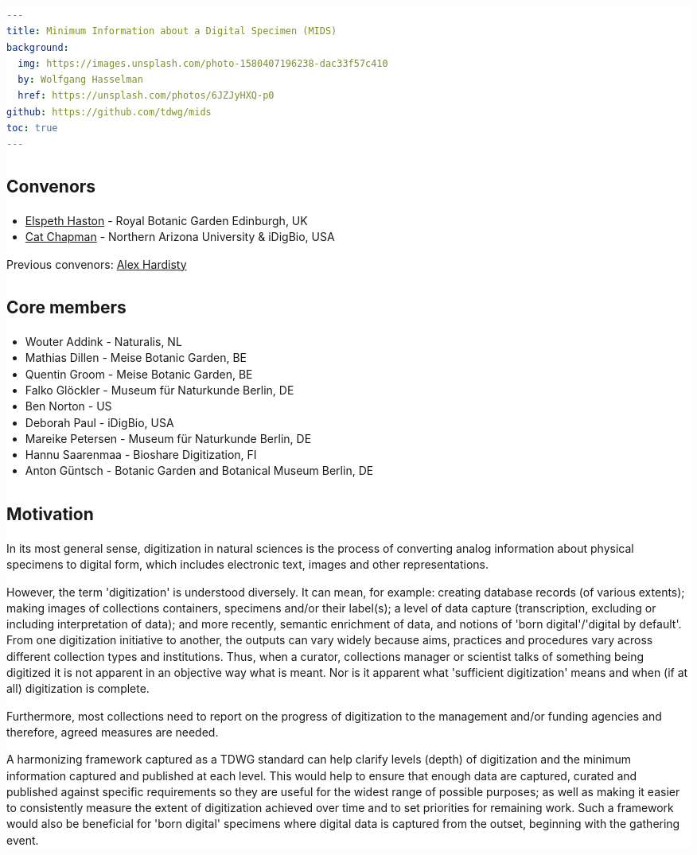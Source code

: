 ```yaml
---
title: Minimum Information about a Digital Specimen (MIDS)
background:
  img: https://images.unsplash.com/photo-1580407196238-dac33f57c410
  by: Wolfgang Hasselman
  href: https://unsplash.com/photos/6JZJyHXQ-p0
github: https://github.com/tdwg/mids
toc: true
---
```


## Convenors

- [Elspeth Haston](mailto:EHaston@rbge.org.uk) - Royal Botanic Garden Edinburgh, UK
- [Cat Chapman](mailto:chapman@floridamuseum.ufl.edu) - Northern Arizona University & iDigBio, USA

Previous convenors: [Alex Hardisty](mailto:HardistyAR@cardiff.ac.uk)

## Core members

- Wouter Addink - Naturalis, NL
- Mathias Dillen - Meise Botanic Garden, BE
- Quentin Groom - Meise Botanic Garden, BE
- Falko Glöckler - Museum für Naturkunde Berlin, DE
- Ben Norton - US
- Deborah Paul - iDigBio, USA
- Mareike Petersen - Museum für Naturkunde Berlin, DE
- Hannu Saarenmaa - Bioshare Digitization, FI
- Anton Güntsch - Botanic Garden and Botanical Museum Berlin, DE

## Motivation

In its most general sense, digitization in natural sciences is the process of converting analog information about physical specimens to digital form, which includes electronic text, images and other representations.

However, the term 'digitization' is understood diversely. It can mean, for example: creating database records (of various extents); making images of collections containers, specimens and/or their label(s); a level of data capture (transcription, excluding or including interpretation of data); and more recently, semantic enrichment of data, and notions of 'born digital'/'digital by default'. From one digitization initiative to another, the outputs can vary widely because aims, practices and procedures vary across different collection types and institutions. Thus, when a curator, collections manager or scientist talks of something being digitized it is not apparent in an objective way what is meant. Nor is it apparent what 'sufficient digitization' means and when (if at all) digitization is complete.

Furthermore, most collections need to report on the progress of digitization to the management and/or funding agencies and therefore, agreed measures are needed.

A harmonizing framework captured as a TDWG standard can help clarify levels (depth) of digitization and the minimum information captured and published at each level. This would help to ensure that enough data are captured, curated and published against specific requirements so they are useful for the widest range of possible purposes; as well as making it easier to consistently measure the extent of digitization achieved over time and to set priorities for remaining work. Such a framework would also be beneficial for 'born digital' specimens where digital data is captured from the outset, beginning with the gathering event.
